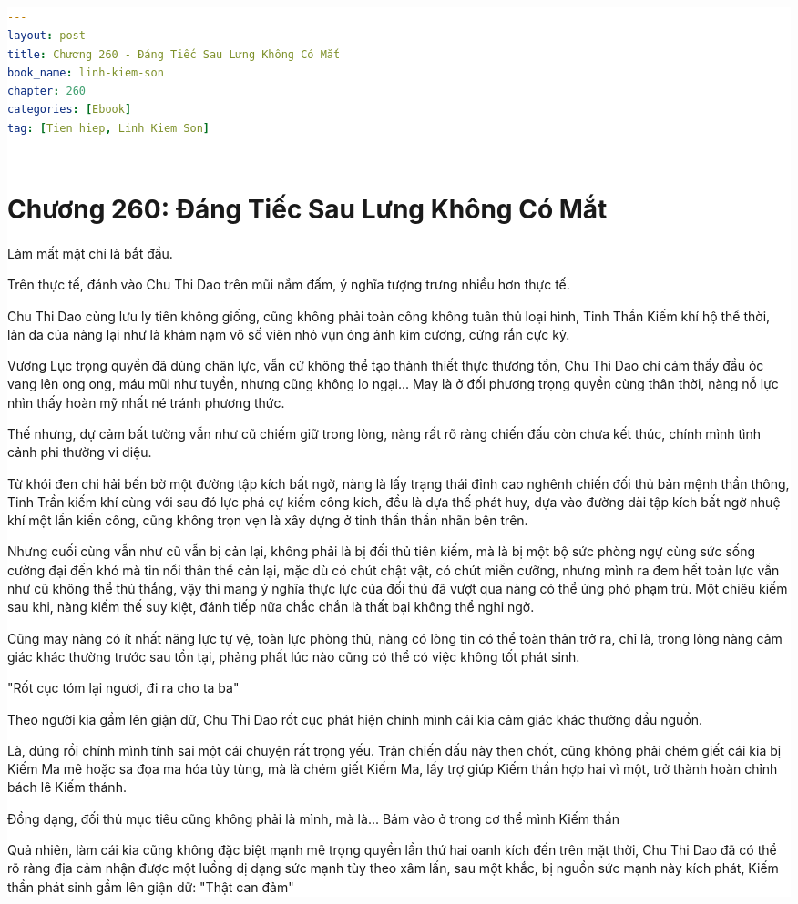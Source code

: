 ```yaml
---
layout: post
title: Chương 260 - Đáng Tiếc Sau Lưng Không Có Mắt
book_name: linh-kiem-son
chapter: 260
categories: [Ebook]
tag: [Tien hiep, Linh Kiem Son]
---
```


# Chương 260: Đáng Tiếc Sau Lưng Không Có Mắt

Làm mất mặt chỉ là bắt đầu.

Trên thực tế, đánh vào Chu Thi Dao trên mũi nắm đấm, ý nghĩa tượng trưng nhiều hơn thực tế.

Chu Thi Dao cùng lưu ly tiên không giống, cũng không phải toàn công không tuân thủ loại hình, Tinh Thần Kiếm khí hộ thể thời, làn da của nàng lại như là khảm nạm vô số viên nhỏ vụn óng ánh kim cương, cứng rắn cực kỳ.

Vương Lục trọng quyền đã dùng chân lực, vẫn cứ không thể tạo thành thiết thực thương tổn, Chu Thi Dao chỉ cảm thấy đầu óc vang lên ong ong, máu mũi như tuyền, nhưng cũng không lo ngại... May là ở đối phương trọng quyền cùng thân thời, nàng nỗ lực nhìn thấy hoàn mỹ nhất né tránh phương thức.

Thế nhưng, dự cảm bất tường vẫn như cũ chiếm giữ trong lòng, nàng rất rõ ràng chiến đấu còn chưa kết thúc, chính mình tình cảnh phi thường vi diệu.

Từ khói đen chi hải bến bờ một đường tập kích bất ngờ, nàng là lấy trạng thái đỉnh cao nghênh chiến đối thủ bản mệnh thần thông, Tinh Trần kiếm khí cùng với sau đó lực phá cự kiếm công kích, đều là dựa thế phát huy, dựa vào đường dài tập kích bất ngờ nhuệ khí một lần kiến công, cũng không trọn vẹn là xây dựng ở tinh thần thần nhãn bên trên.

Nhưng cuối cùng vẫn như cũ vẫn bị cản lại, không phải là bị đối thủ tiên kiếm, mà là bị một bộ sức phòng ngự cùng sức sống cường đại đến khó mà tin nổi thân thể cản lại, mặc dù có chút chật vật, có chút miễn cưỡng, nhưng mình ra đem hết toàn lực vẫn như cũ không thể thủ thắng, vậy thì mang ý nghĩa thực lực của đối thủ đã vượt qua nàng có thể ứng phó phạm trù. Một chiêu kiếm sau khi, nàng kiếm thế suy kiệt, đánh tiếp nữa chắc chắn là thất bại không thể nghi ngờ.

Cũng may nàng có ít nhất năng lực tự vệ, toàn lực phòng thủ, nàng có lòng tin có thể toàn thân trở ra, chỉ là, trong lòng nàng cảm giác khác thường trước sau tồn tại, phảng phất lúc nào cũng có thể có việc không tốt phát sinh.

"Rốt cục tóm lại ngươi, đi ra cho ta ba"

Theo người kia gầm lên giận dữ, Chu Thi Dao rốt cục phát hiện chính mình cái kia cảm giác khác thường đầu nguồn.

Là, đúng rồi chính mình tính sai một cái chuyện rất trọng yếu. Trận chiến đấu này then chốt, cũng không phải chém giết cái kia bị Kiếm Ma mê hoặc sa đọa ma hóa tùy tùng, mà là chém giết Kiếm Ma, lấy trợ giúp Kiếm thần hợp hai vì một, trở thành hoàn chỉnh bách lê Kiếm thánh.

Đồng dạng, đối thủ mục tiêu cũng không phải là mình, mà là... Bám vào ở trong cơ thể mình Kiếm thần

Quả nhiên, làm cái kia cũng không đặc biệt mạnh mẽ trọng quyền lần thứ hai oanh kích đến trên mặt thời, Chu Thi Dao đã có thể rõ ràng địa cảm nhận được một luồng dị dạng sức mạnh tùy theo xâm lấn, sau một khắc, bị nguồn sức mạnh này kích phát, Kiếm thần phát sinh gầm lên giận dữ: "Thật can đảm"
